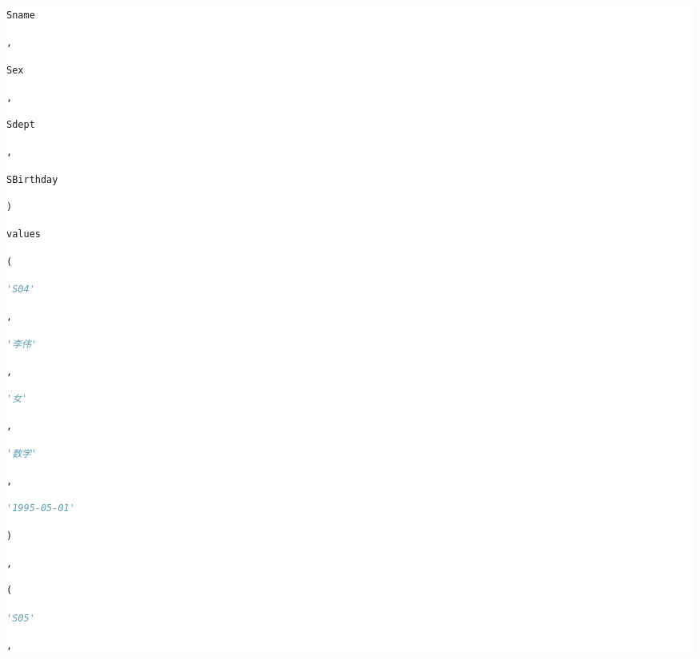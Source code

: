 ```python
Sname
```
```python
,
```
```python
Sex
```
```python
,
```
```python
Sdept
```
```python
,
```
```python
SBirthday
```
```python
)
```
```python
values
```
```python
(
```
```python
'S04'
```
```python
,
```
```python
'李伟'
```
```python
,
```
```python
'女'
```
```python
,
```
```python
'数学'
```
```python
,
```
```python
'1995-05-01'
```
```python
)
```
```python
,
```
```python
(
```
```python
'S05'
```
```python
,
```
```python
```